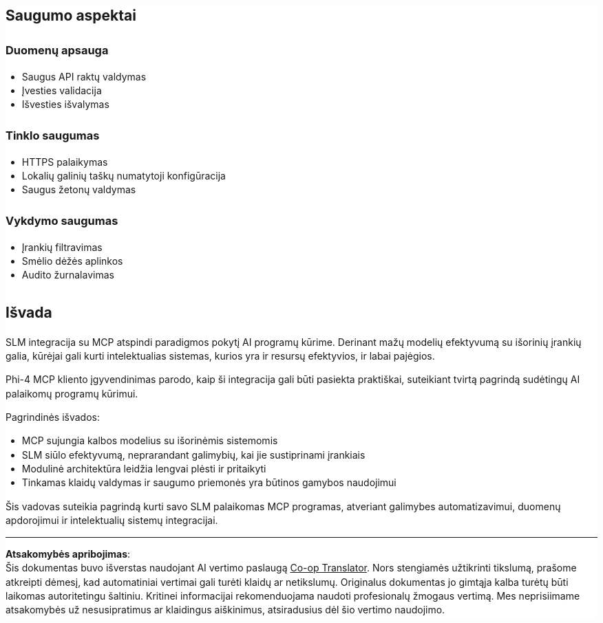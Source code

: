 ## Saugumo aspektai

### Duomenų apsauga
- Saugus API raktų valdymas
- Įvesties validacija
- Išvesties išvalymas

### Tinklo saugumas
- HTTPS palaikymas
- Lokalių galinių taškų numatytoji konfigūracija
- Saugus žetonų valdymas

### Vykdymo saugumas
- Įrankių filtravimas
- Smėlio dėžės aplinkos
- Audito žurnalavimas

## Išvada

SLM integracija su MCP atspindi paradigmos pokytį AI programų kūrime. Derinant mažų modelių efektyvumą su išorinių įrankių galia, kūrėjai gali kurti intelektualias sistemas, kurios yra ir resursų efektyvios, ir labai pajėgios.

Phi-4 MCP kliento įgyvendinimas parodo, kaip ši integracija gali būti pasiekta praktiškai, suteikiant tvirtą pagrindą sudėtingų AI palaikomų programų kūrimui.

Pagrindinės išvados:
- MCP sujungia kalbos modelius su išorinėmis sistemomis
- SLM siūlo efektyvumą, neprarandant galimybių, kai jie sustiprinami įrankiais
- Modulinė architektūra leidžia lengvai plėsti ir pritaikyti
- Tinkamas klaidų valdymas ir saugumo priemonės yra būtinos gamybos naudojimui

Šis vadovas suteikia pagrindą kurti savo SLM palaikomas MCP programas, atveriant galimybes automatizavimui, duomenų apdorojimui ir intelektualių sistemų integracijai.

---

**Atsakomybės apribojimas**:  
Šis dokumentas buvo išverstas naudojant AI vertimo paslaugą [Co-op Translator](https://github.com/Azure/co-op-translator). Nors stengiamės užtikrinti tikslumą, prašome atkreipti dėmesį, kad automatiniai vertimai gali turėti klaidų ar netikslumų. Originalus dokumentas jo gimtąja kalba turėtų būti laikomas autoritetingu šaltiniu. Kritinei informacijai rekomenduojama naudoti profesionalų žmogaus vertimą. Mes neprisiimame atsakomybės už nesusipratimus ar klaidingus aiškinimus, atsiradusius dėl šio vertimo naudojimo.